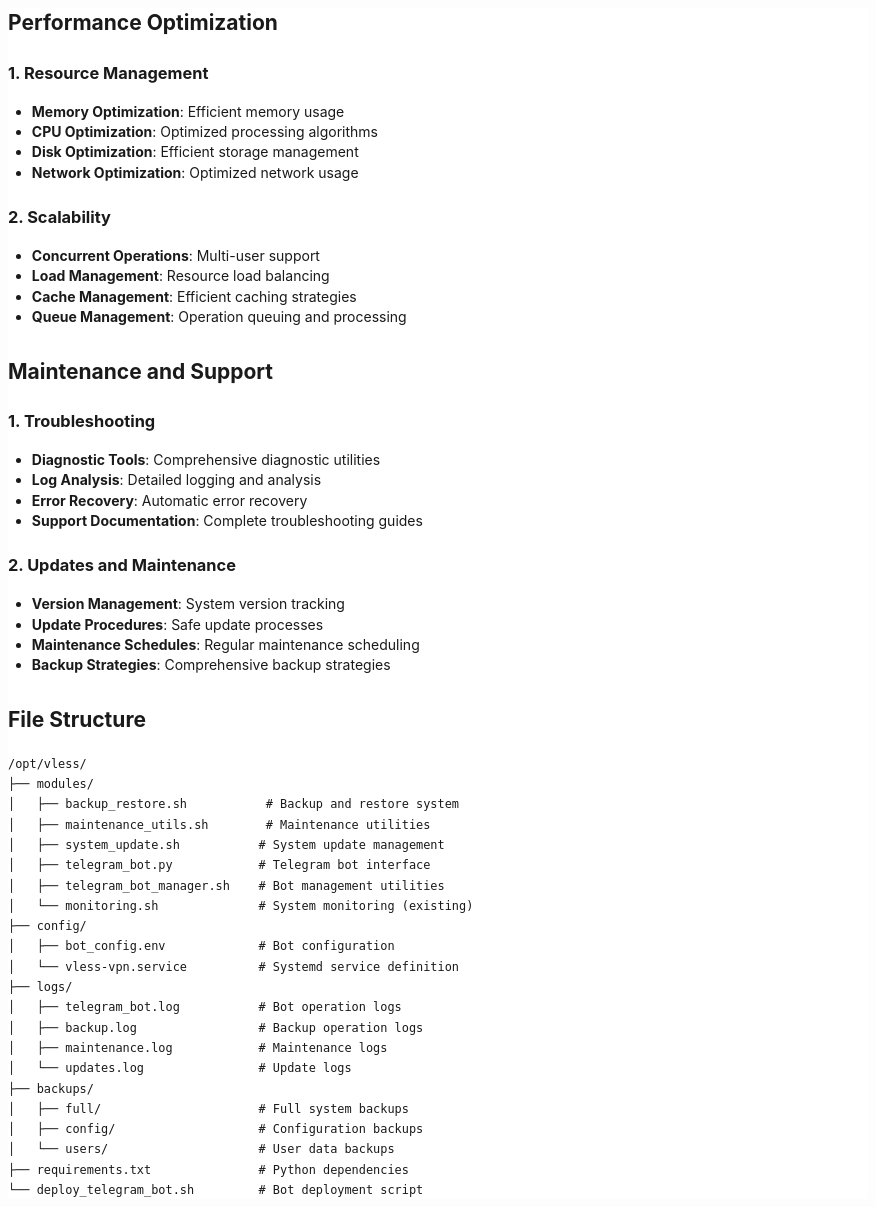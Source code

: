 ## Performance Optimization

### 1. Resource Management
- **Memory Optimization**: Efficient memory usage
- **CPU Optimization**: Optimized processing algorithms
- **Disk Optimization**: Efficient storage management
- **Network Optimization**: Optimized network usage

### 2. Scalability
- **Concurrent Operations**: Multi-user support
- **Load Management**: Resource load balancing
- **Cache Management**: Efficient caching strategies
- **Queue Management**: Operation queuing and processing

## Maintenance and Support

### 1. Troubleshooting
- **Diagnostic Tools**: Comprehensive diagnostic utilities
- **Log Analysis**: Detailed logging and analysis
- **Error Recovery**: Automatic error recovery
- **Support Documentation**: Complete troubleshooting guides

### 2. Updates and Maintenance
- **Version Management**: System version tracking
- **Update Procedures**: Safe update processes
- **Maintenance Schedules**: Regular maintenance scheduling
- **Backup Strategies**: Comprehensive backup strategies

## File Structure

```
/opt/vless/
├── modules/
│   ├── backup_restore.sh           # Backup and restore system
│   ├── maintenance_utils.sh        # Maintenance utilities
│   ├── system_update.sh           # System update management
│   ├── telegram_bot.py            # Telegram bot interface
│   ├── telegram_bot_manager.sh    # Bot management utilities
│   └── monitoring.sh              # System monitoring (existing)
├── config/
│   ├── bot_config.env             # Bot configuration
│   └── vless-vpn.service          # Systemd service definition
├── logs/
│   ├── telegram_bot.log           # Bot operation logs
│   ├── backup.log                 # Backup operation logs
│   ├── maintenance.log            # Maintenance logs
│   └── updates.log                # Update logs
├── backups/
│   ├── full/                      # Full system backups
│   ├── config/                    # Configuration backups
│   └── users/                     # User data backups
├── requirements.txt               # Python dependencies
└── deploy_telegram_bot.sh         # Bot deployment script
```
